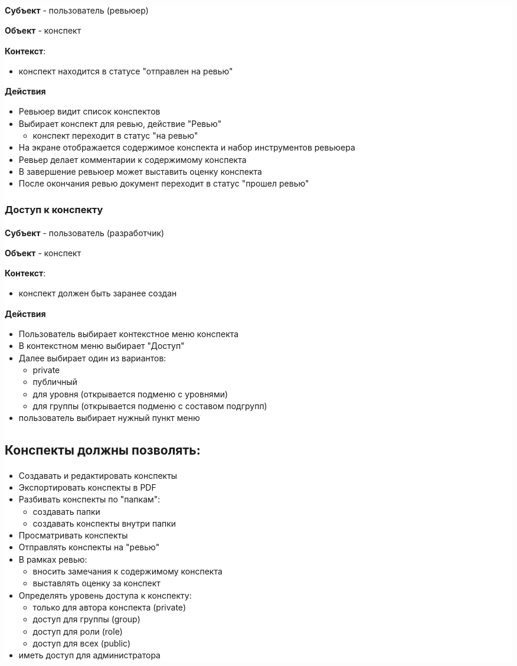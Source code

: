 **Субъект** - пользователь (ревьюер)

**Объект** - конспект

**Контекст**:

- конспект находится в статусе "отправлен на ревью"

 **Действия**

- Ревьюер видит список конспектов
- Выбирает конспект для ревью, действие "Ревью"
  - конспект переходит в статус "на ревью"
- На экране отображается содержимое конспекта и набор инструментов ревьюера
- Ревьер делает комментарии к содержимому конспекта 
- В завершение ревьюер может выставить оценку конспекта
- После окончания ревью документ переходит в статус "прошел ревью"


### Доступ к конспекту

**Субъект** - пользователь (разработчик)

**Объект** - конспект

**Контекст**:

- конспект должен быть заранее создан

 **Действия**

- Пользователь выбирает контекстное меню конспекта
- В контекстном меню выбирает "Доступ"
- Далее выбирает один из вариантов:
  - private
  - публичный
  - для уровня (открывается подменю с уровнями)
  - для группы (открывается подменю с составом подгрупп)
- пользователь выбирает нужный пункт меню


## Конспекты должны позволять:

- Создавать и редактировать конспекты
- Экспортировать конспекты в PDF
- Разбивать конспекты по "папкам":
   - создавать папки
   - создавать конспекты внутри папки
- Просматривать конспекты
- Отправлять конспекты на "ревью"
- В рамках ревью:
  - вносить замечания к содержимому конспекта
  - выставлять оценку за конспект 
- Определять уровень доступа к конспекту:
  - только для автора конспекта (private)
  - доступ для группы (group)
  - доступ для роли (role)
  - доступ для всех (public)
- иметь доступ для администратора
